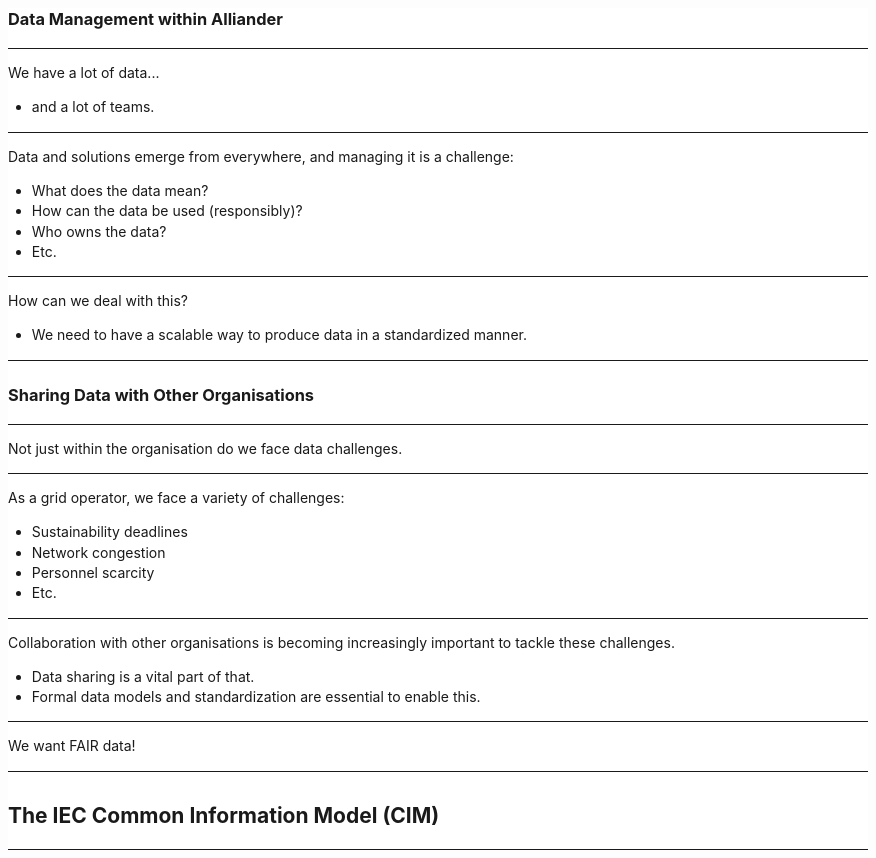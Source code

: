 
### Data Management within Alliander

---

We have a lot of data...
* and a lot of teams.

---


Data and solutions emerge from everywhere, and managing it is a challenge:

* What does the data mean?
* How can the data be used (responsibly)?
* Who owns the data?
* Etc.

---

How can we deal with this?
* We need to have a scalable way to produce data in a standardized manner.

---

### Sharing Data with Other Organisations

---

Not just within the organisation do we face data challenges.

---


As a grid operator, we face a variety of challenges:
* Sustainability deadlines
* Network congestion
* Personnel scarcity
* Etc.

---

Collaboration with other organisations is becoming increasingly important to tackle these challenges.
* Data sharing is a vital part of that.
* Formal data models and standardization are essential to enable this.

---

We want FAIR data!

---

## The IEC Common Information Model (CIM)

---
